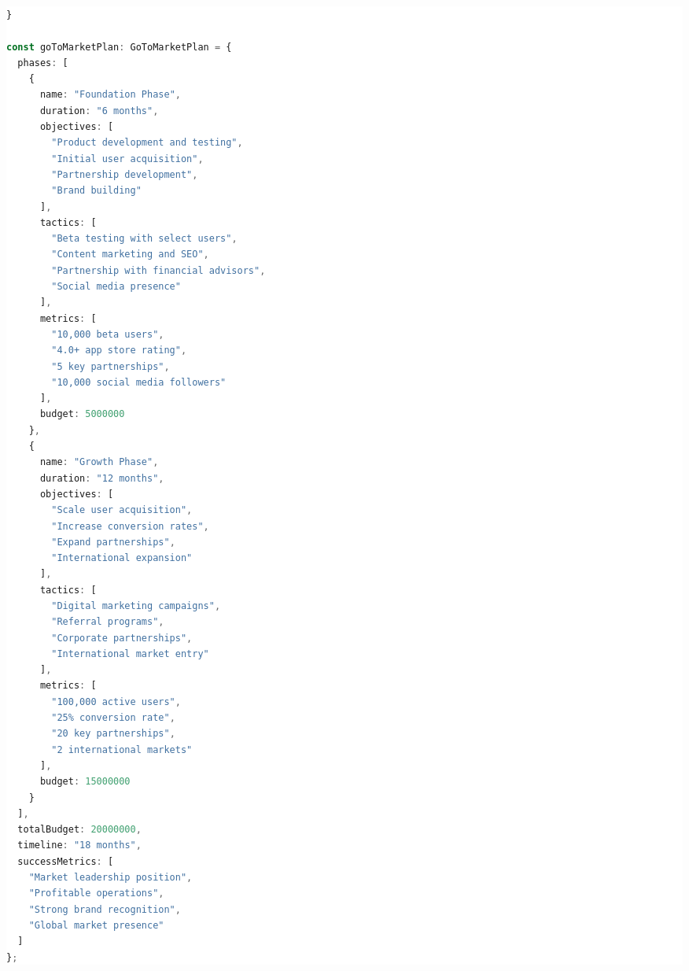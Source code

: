 ```typescript
}

const goToMarketPlan: GoToMarketPlan = {
  phases: [
    {
      name: "Foundation Phase",
      duration: "6 months",
      objectives: [
        "Product development and testing",
        "Initial user acquisition",
        "Partnership development",
        "Brand building"
      ],
      tactics: [
        "Beta testing with select users",
        "Content marketing and SEO",
        "Partnership with financial advisors",
        "Social media presence"
      ],
      metrics: [
        "10,000 beta users",
        "4.0+ app store rating",
        "5 key partnerships",
        "10,000 social media followers"
      ],
      budget: 5000000
    },
    {
      name: "Growth Phase",
      duration: "12 months",
      objectives: [
        "Scale user acquisition",
        "Increase conversion rates",
        "Expand partnerships",
        "International expansion"
      ],
      tactics: [
        "Digital marketing campaigns",
        "Referral programs",
        "Corporate partnerships",
        "International market entry"
      ],
      metrics: [
        "100,000 active users",
        "25% conversion rate",
        "20 key partnerships",
        "2 international markets"
      ],
      budget: 15000000
    }
  ],
  totalBudget: 20000000,
  timeline: "18 months",
  successMetrics: [
    "Market leadership position",
    "Profitable operations",
    "Strong brand recognition",
    "Global market presence"
  ]
};
```
